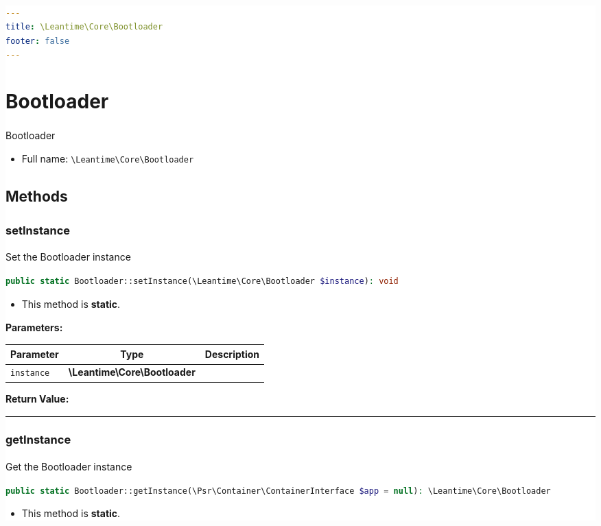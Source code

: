 ```yaml
---
title: \Leantime\Core\Bootloader
footer: false
---
```


# Bootloader

Bootloader



* Full name: `\Leantime\Core\Bootloader`



## Methods

### setInstance

Set the Bootloader instance

```php
public static Bootloader::setInstance(\Leantime\Core\Bootloader $instance): void
```



* This method is **static**.




**Parameters:**

| Parameter | Type | Description |
|-----------|------|-------------|
| `instance` | **\Leantime\Core\Bootloader** |  |


**Return Value:**





---
### getInstance

Get the Bootloader instance

```php
public static Bootloader::getInstance(\Psr\Container\ContainerInterface $app = null): \Leantime\Core\Bootloader
```



* This method is **static**.
